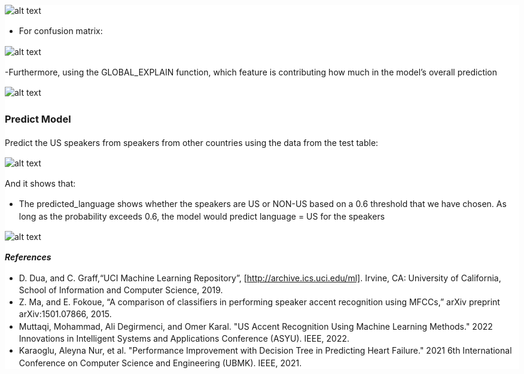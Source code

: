 <img src="https://github.com/iremozcann/US-Accent-Recognition-Using-BigqueryML/blob/main/Results-Image/roc-curve.png" alt="alt text" width="750">

- For confusion matrix:

<img src="https://github.com/iremozcann/US-Accent-Recognition-Using-BigqueryML/blob/main/Results-Image/confusion-matrix.png" alt="alt text" width="700">

-Furthermore, using the GLOBAL_EXPLAIN function, which feature is contributing how much in the model’s overall prediction

<img src="https://github.com/iremozcann/US-Accent-Recognition-Using-BigqueryML/blob/main/Results-Image/global-explain.png" alt="alt text" width="700">

### Predict Model
Predict the US speakers from speakers from other countries using the data from the test table:


<img src="https://github.com/iremozcann/US-Accent-Recognition-Using-BigqueryML/blob/main/Results-Image/predict-outcome.png" alt="alt text" width="700">

And it shows that:

- The predicted_language shows whether the speakers are US or NON-US based on a 0.6 threshold that we have chosen. As long as the probability exceeds 0.6, the model would predict language = US for the speakers

<img src="https://github.com/iremozcann/US-Accent-Recognition-Using-BigqueryML/blob/main/Results-Image/predict-result.png" alt="alt text" width="950">



***References***
- D. Dua, and C. Graff,“UCI Machine Learning Repository”,
[http://archive.ics.uci.edu/ml]. Irvine, CA: University of
California, School of Information and Computer Science, 2019.
-  Z. Ma, and E. Fokoue, “A comparison of classifiers in performing speaker accent recognition using MFCCs,” arXiv preprint
arXiv:1501.07866, 2015.
- Muttaqi, Mohammad, Ali Degirmenci, and Omer Karal. "US Accent Recognition Using Machine Learning Methods." 2022 Innovations in Intelligent Systems and Applications Conference (ASYU). IEEE, 2022.
- Karaoglu, Aleyna Nur, et al. "Performance Improvement with Decision Tree in Predicting Heart Failure." 2021 6th International Conference on Computer Science and Engineering (UBMK). IEEE, 2021.

